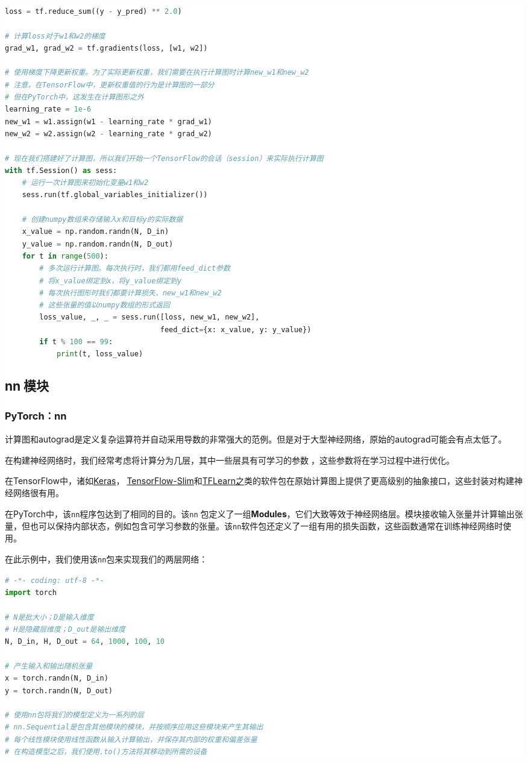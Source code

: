 ```python
loss = tf.reduce_sum((y - y_pred) ** 2.0)

# 计算loss对于w1和w2的梯度
grad_w1, grad_w2 = tf.gradients(loss, [w1, w2])

# 使用梯度下降更新权重。为了实际更新权重，我们需要在执行计算图时计算new_w1和new_w2
# 注意，在TensorFlow中，更新权重值的行为是计算图的一部分
# 但在PyTorch中，这发生在计算图形之外
learning_rate = 1e-6
new_w1 = w1.assign(w1 - learning_rate * grad_w1)
new_w2 = w2.assign(w2 - learning_rate * grad_w2)

# 现在我们搭建好了计算图，所以我们开始一个TensorFlow的会话（session）来实际执行计算图
with tf.Session() as sess:
    # 运行一次计算图来初始化变量w1和w2
    sess.run(tf.global_variables_initializer())

    # 创建numpy数组来存储输入x和目标y的实际数据
    x_value = np.random.randn(N, D_in)
    y_value = np.random.randn(N, D_out)
    for t in range(500):
        # 多次运行计算图。每次执行时，我们都用feed_dict参数
        # 将x_value绑定到x，将y_value绑定到y
        # 每次执行图形时我们都要计算损失、new_w1和new_w2
        # 这些张量的值以numpy数组的形式返回
        loss_value, _, _ = sess.run([loss, new_w1, new_w2],
                                    feed_dict={x: x_value, y: y_value})
        if t % 100 == 99:
            print(t, loss_value)
```


##  nn 模块

###  PyTorch：nn 

计算图和autograd是定义复杂运算符并自动采用导数的非常强大的范例。但是对于大型神经网络，原始的autograd可能会有点太低了。

在构建神经网络时，我们经常考虑将计算分为几层，其中一些层具有可学习的参数 ，这些参数将在学习过程中进行优化。

在TensorFlow中，诸如[Keras](https://github.com/fchollet/keras)， [TensorFlow-Slim](https://github.com/tensorflow/tensorflow/tree/master/tensorflow/contrib/slim)和[TFLearn之](http://tflearn.org/)类的软件包在原始计算图上提供了更高级别的抽象接口，这些封装对构建神经网络很有用。

在PyTorch中，该`nn`程序包达到了相同的目的。该`nn` 包定义了一组**Modules**，它们大致等效于神经网络层。模块接收输入张量并计算输出张量，但也可以保持内部状态，例如包含可学习参数的张量。该`nn`软件包还定义了一组有用的损失函数，这些函数通常在训练神经网络时使用。

在此示例中，我们使用该`nn`包来实现我们的两层网络：

```python
# -*- coding: utf-8 -*-
import torch

# N是批大小；D是输入维度
# H是隐藏层维度；D_out是输出维度
N, D_in, H, D_out = 64, 1000, 100, 10

# 产生输入和输出随机张量
x = torch.randn(N, D_in)
y = torch.randn(N, D_out)

# 使用nn包将我们的模型定义为一系列的层
# nn.Sequential是包含其他模块的模块，并按顺序应用这些模块来产生其输出
# 每个线性模块使用线性函数从输入计算输出，并保存其内部的权重和偏差张量
# 在构造模型之后，我们使用.to()方法将其移动到所需的设备
```